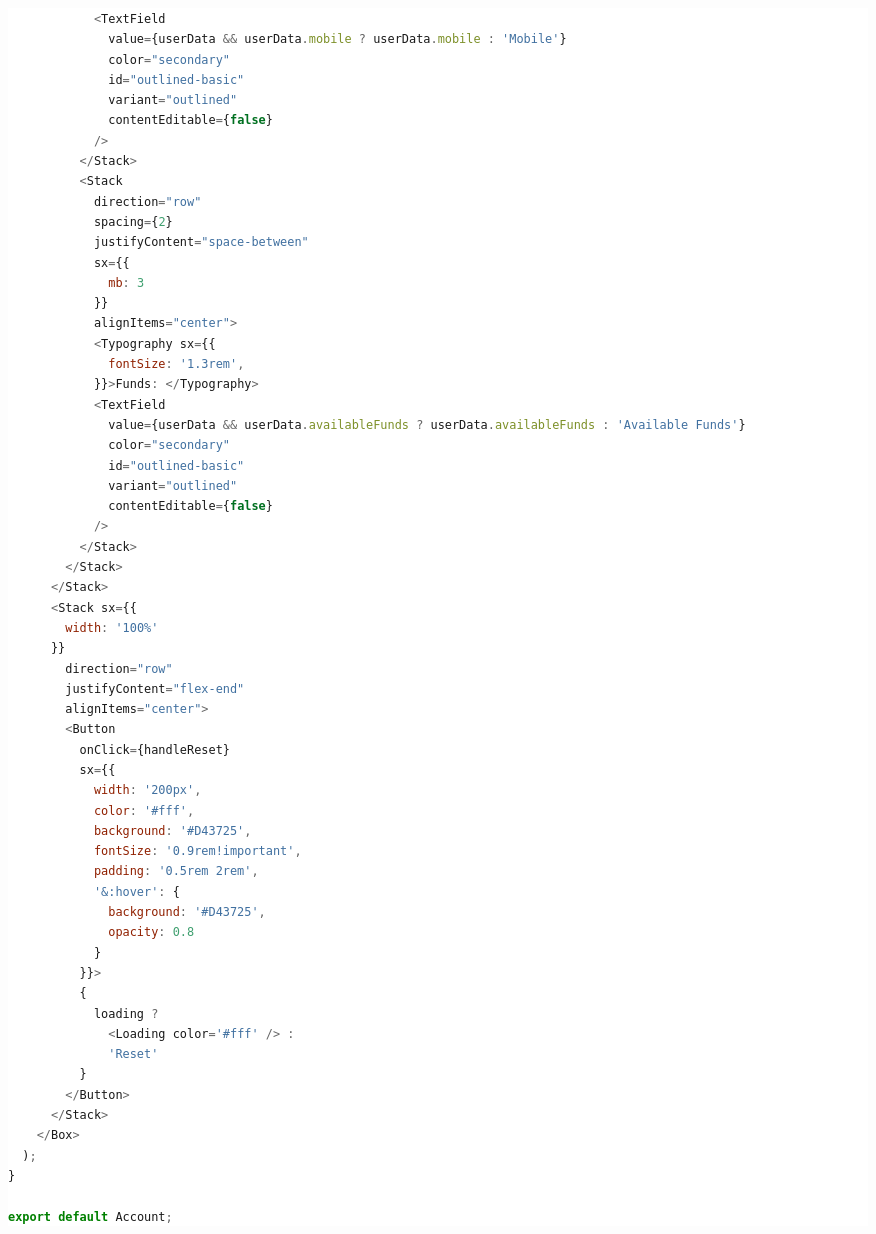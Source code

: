 ```javascript
            <TextField
              value={userData && userData.mobile ? userData.mobile : 'Mobile'}
              color="secondary"
              id="outlined-basic"
              variant="outlined"
              contentEditable={false}
            />
          </Stack>
          <Stack
            direction="row"
            spacing={2}
            justifyContent="space-between"
            sx={{
              mb: 3
            }}
            alignItems="center">
            <Typography sx={{
              fontSize: '1.3rem',
            }}>Funds: </Typography>
            <TextField
              value={userData && userData.availableFunds ? userData.availableFunds : 'Available Funds'}
              color="secondary"
              id="outlined-basic"
              variant="outlined"
              contentEditable={false}
            />
          </Stack>
        </Stack>
      </Stack>
      <Stack sx={{
        width: '100%'
      }}
        direction="row"
        justifyContent="flex-end"
        alignItems="center">
        <Button
          onClick={handleReset}
          sx={{
            width: '200px',
            color: '#fff',
            background: '#D43725',
            fontSize: '0.9rem!important',
            padding: '0.5rem 2rem',
            '&:hover': {
              background: '#D43725',
              opacity: 0.8
            }
          }}>
          {
            loading ?
              <Loading color='#fff' /> :
              'Reset'
          }
        </Button>
      </Stack>
    </Box>
  );
}

export default Account;
```